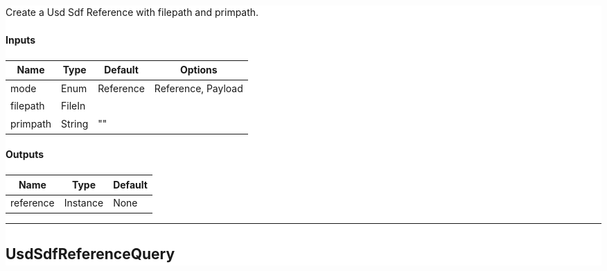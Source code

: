 </figure>

Create a Usd Sdf Reference with filepath and primpath.

#### Inputs
| Name | Type | Default | Options
| --- | --- | --- | --- |
| mode | Enum | Reference | Reference, Payload
| filepath | FileIn |  | 
| primpath | String | "" | 

#### Outputs
| Name | Type | Default |
| --- | --- | --- |
| reference | Instance | None


---
## UsdSdfReferenceQuery

<figure style="width: 30%">